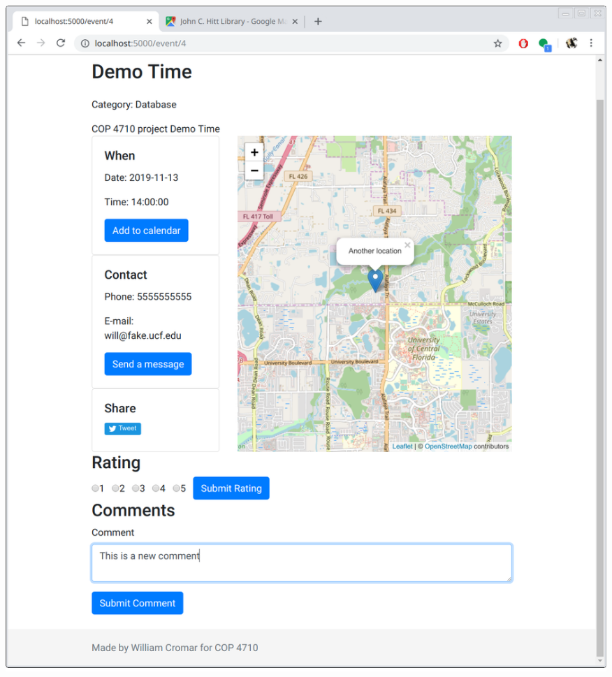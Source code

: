 ![The user can click "View" to see all of the details of the event, as well as leave a comment.](doc/img/event_details.png)
